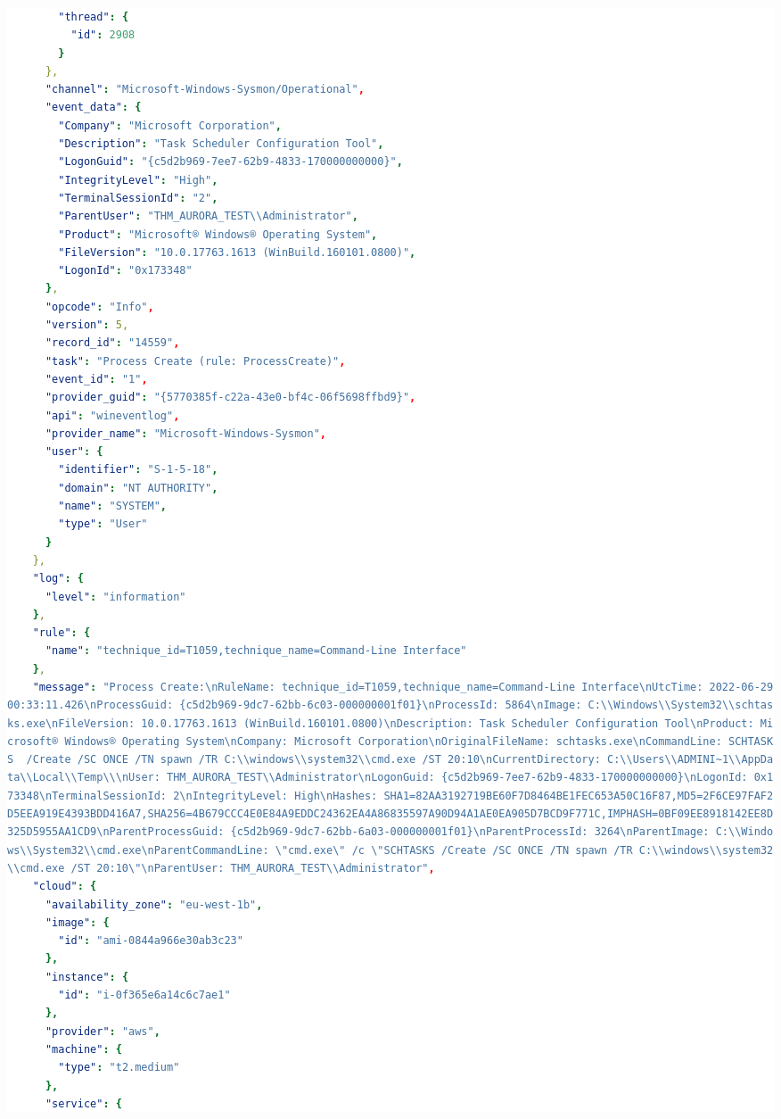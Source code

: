 ```yml
        "thread": {
          "id": 2908
        }
      },
      "channel": "Microsoft-Windows-Sysmon/Operational",
      "event_data": {
        "Company": "Microsoft Corporation",
        "Description": "Task Scheduler Configuration Tool",
        "LogonGuid": "{c5d2b969-7ee7-62b9-4833-170000000000}",
        "IntegrityLevel": "High",
        "TerminalSessionId": "2",
        "ParentUser": "THM_AURORA_TEST\\Administrator",
        "Product": "Microsoft® Windows® Operating System",
        "FileVersion": "10.0.17763.1613 (WinBuild.160101.0800)",
        "LogonId": "0x173348"
      },
      "opcode": "Info",
      "version": 5,
      "record_id": "14559",
      "task": "Process Create (rule: ProcessCreate)",
      "event_id": "1",
      "provider_guid": "{5770385f-c22a-43e0-bf4c-06f5698ffbd9}",
      "api": "wineventlog",
      "provider_name": "Microsoft-Windows-Sysmon",
      "user": {
        "identifier": "S-1-5-18",
        "domain": "NT AUTHORITY",
        "name": "SYSTEM",
        "type": "User"
      }
    },
    "log": {
      "level": "information"
    },
    "rule": {
      "name": "technique_id=T1059,technique_name=Command-Line Interface"
    },
    "message": "Process Create:\nRuleName: technique_id=T1059,technique_name=Command-Line Interface\nUtcTime: 2022-06-29 00:33:11.426\nProcessGuid: {c5d2b969-9dc7-62bb-6c03-000000001f01}\nProcessId: 5864\nImage: C:\\Windows\\System32\\schtasks.exe\nFileVersion: 10.0.17763.1613 (WinBuild.160101.0800)\nDescription: Task Scheduler Configuration Tool\nProduct: Microsoft® Windows® Operating System\nCompany: Microsoft Corporation\nOriginalFileName: schtasks.exe\nCommandLine: SCHTASKS  /Create /SC ONCE /TN spawn /TR C:\\windows\\system32\\cmd.exe /ST 20:10\nCurrentDirectory: C:\\Users\\ADMINI~1\\AppData\\Local\\Temp\\\nUser: THM_AURORA_TEST\\Administrator\nLogonGuid: {c5d2b969-7ee7-62b9-4833-170000000000}\nLogonId: 0x173348\nTerminalSessionId: 2\nIntegrityLevel: High\nHashes: SHA1=82AA3192719BE60F7D8464BE1FEC653A50C16F87,MD5=2F6CE97FAF2D5EEA919E4393BDD416A7,SHA256=4B679CCC4E0E84A9EDDC24362EA4A86835597A90D94A1AE0EA905D7BCD9F771C,IMPHASH=0BF09EE8918142EE8D325D5955AA1CD9\nParentProcessGuid: {c5d2b969-9dc7-62bb-6a03-000000001f01}\nParentProcessId: 3264\nParentImage: C:\\Windows\\System32\\cmd.exe\nParentCommandLine: \"cmd.exe\" /c \"SCHTASKS /Create /SC ONCE /TN spawn /TR C:\\windows\\system32\\cmd.exe /ST 20:10\"\nParentUser: THM_AURORA_TEST\\Administrator",
    "cloud": {
      "availability_zone": "eu-west-1b",
      "image": {
        "id": "ami-0844a966e30ab3c23"
      },
      "instance": {
        "id": "i-0f365e6a14c6c7ae1"
      },
      "provider": "aws",
      "machine": {
        "type": "t2.medium"
      },
      "service": {
```